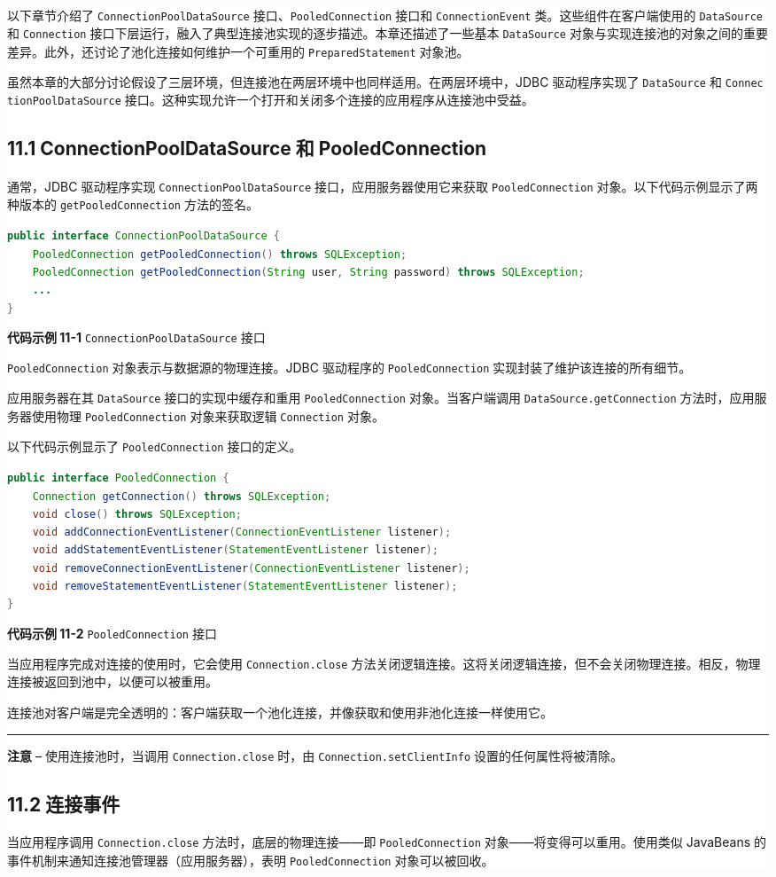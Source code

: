 
以下章节介绍了 `ConnectionPoolDataSource` 接口、`PooledConnection` 接口和 `ConnectionEvent` 类。这些组件在客户端使用的 `DataSource` 和 `Connection` 接口下层运行，融入了典型连接池实现的逐步描述。本章还描述了一些基本 `DataSource` 对象与实现连接池的对象之间的重要差异。此外，还讨论了池化连接如何维护一个可重用的 `PreparedStatement` 对象池。

虽然本章的大部分讨论假设了三层环境，但连接池在两层环境中也同样适用。在两层环境中，JDBC 驱动程序实现了 `DataSource` 和 `ConnectionPoolDataSource` 接口。这种实现允许一个打开和关闭多个连接的应用程序从连接池中受益。


## 11.1 ConnectionPoolDataSource 和 PooledConnection

通常，JDBC 驱动程序实现 `ConnectionPoolDataSource` 接口，应用服务器使用它来获取 `PooledConnection` 对象。以下代码示例显示了两种版本的 `getPooledConnection` 方法的签名。

```java
public interface ConnectionPoolDataSource {
    PooledConnection getPooledConnection() throws SQLException;
    PooledConnection getPooledConnection(String user, String password) throws SQLException;
    ...
}
```

**代码示例 11-1** `ConnectionPoolDataSource` 接口

`PooledConnection` 对象表示与数据源的物理连接。JDBC 驱动程序的 `PooledConnection` 实现封装了维护该连接的所有细节。

应用服务器在其 `DataSource` 接口的实现中缓存和重用 `PooledConnection` 对象。当客户端调用 `DataSource.getConnection` 方法时，应用服务器使用物理 `PooledConnection` 对象来获取逻辑 `Connection` 对象。

以下代码示例显示了 `PooledConnection` 接口的定义。

```java
public interface PooledConnection {
    Connection getConnection() throws SQLException;
    void close() throws SQLException;
    void addConnectionEventListener(ConnectionEventListener listener);
    void addStatementEventListener(StatementEventListener listener);
    void removeConnectionEventListener(ConnectionEventListener listener);
    void removeStatementEventListener(StatementEventListener listener);
}
```

**代码示例 11-2** `PooledConnection` 接口

当应用程序完成对连接的使用时，它会使用 `Connection.close` 方法关闭逻辑连接。这将关闭逻辑连接，但不会关闭物理连接。相反，物理连接被返回到池中，以便可以被重用。

连接池对客户端是完全透明的：客户端获取一个池化连接，并像获取和使用非池化连接一样使用它。

---

**注意** – 使用连接池时，当调用 `Connection.close` 时，由 `Connection.setClientInfo` 设置的任何属性将被清除。




## 11.2 连接事件

当应用程序调用 `Connection.close` 方法时，底层的物理连接——即 `PooledConnection` 对象——将变得可以重用。使用类似 JavaBeans 的事件机制来通知连接池管理器（应用服务器），表明 `PooledConnection` 对象可以被回收。
